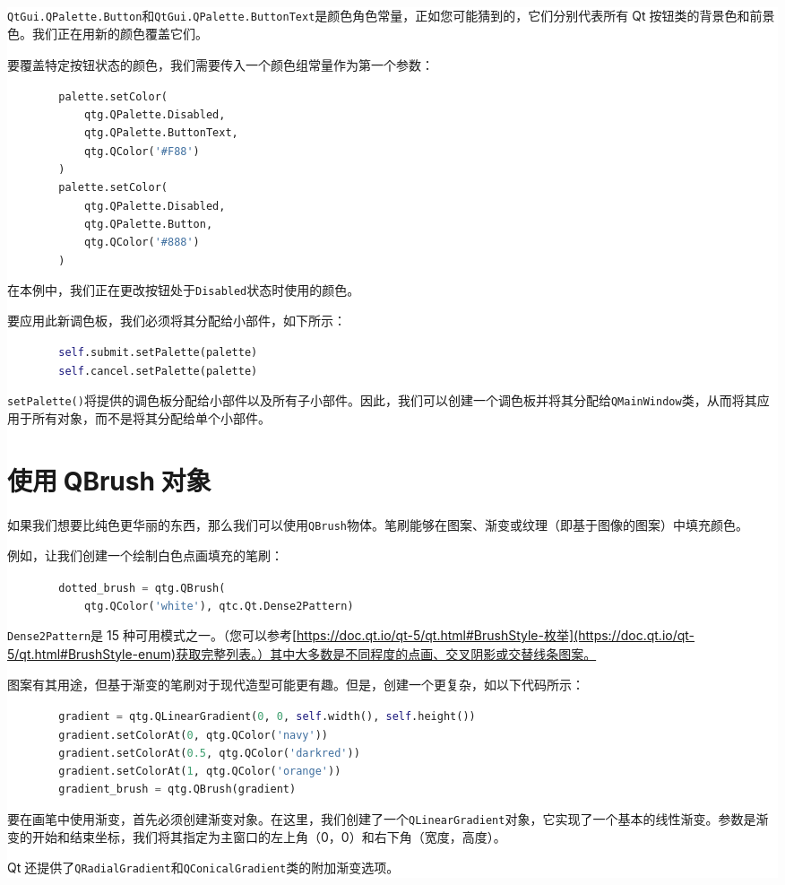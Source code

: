 `QtGui.QPalette.Button`和`QtGui.QPalette.ButtonText`是颜色角色常量，正如您可能猜到的，它们分别代表所有 Qt 按钮类的背景色和前景色。我们正在用新的颜色覆盖它们。

要覆盖特定按钮状态的颜色，我们需要传入一个颜色组常量作为第一个参数：

```py
        palette.setColor(
            qtg.QPalette.Disabled,
            qtg.QPalette.ButtonText,
            qtg.QColor('#F88')
        )
        palette.setColor(
            qtg.QPalette.Disabled,
            qtg.QPalette.Button,
            qtg.QColor('#888')
        )
```

在本例中，我们正在更改按钮处于`Disabled`状态时使用的颜色。

要应用此新调色板，我们必须将其分配给小部件，如下所示：

```py
        self.submit.setPalette(palette)
        self.cancel.setPalette(palette)
```

`setPalette()`将提供的调色板分配给小部件以及所有子小部件。因此，我们可以创建一个调色板并将其分配给`QMainWindow`类，从而将其应用于所有对象，而不是将其分配给单个小部件。

# 使用 QBrush 对象

如果我们想要比纯色更华丽的东西，那么我们可以使用`QBrush`物体。笔刷能够在图案、渐变或纹理（即基于图像的图案）中填充颜色。

例如，让我们创建一个绘制白色点画填充的笔刷：

```py
        dotted_brush = qtg.QBrush(
            qtg.QColor('white'), qtc.Qt.Dense2Pattern)
```

`Dense2Pattern`是 15 种可用模式之一。（您可以参考[https://doc.qt.io/qt-5/qt.html#BrushStyle-枚举](https://doc.qt.io/qt-5/qt.html#BrushStyle-enum)获取完整列表。）其中大多数是不同程度的点画、交叉阴影或交替线条图案。

图案有其用途，但基于渐变的笔刷对于现代造型可能更有趣。但是，创建一个更复杂，如以下代码所示：

```py
        gradient = qtg.QLinearGradient(0, 0, self.width(), self.height())
        gradient.setColorAt(0, qtg.QColor('navy'))
        gradient.setColorAt(0.5, qtg.QColor('darkred'))
        gradient.setColorAt(1, qtg.QColor('orange'))
        gradient_brush = qtg.QBrush(gradient)
```

要在画笔中使用渐变，首先必须创建渐变对象。在这里，我们创建了一个`QLinearGradient`对象，它实现了一个基本的线性渐变。参数是渐变的开始和结束坐标，我们将其指定为主窗口的左上角（0，0）和右下角（宽度，高度）。

Qt 还提供了`QRadialGradient`和`QConicalGradient`类的附加渐变选项。
